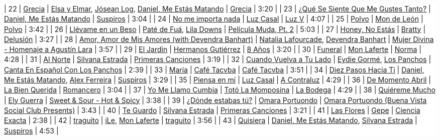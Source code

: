 | 22 | [Grecia](https://open.spotify.com/track/6OTGRlCpPGMpPM96g62d2R) | [Elsa y Elmar](https://open.spotify.com/artist/5nKGeITSNCVP76muyOlszy), [Jósean Log](https://open.spotify.com/artist/1LMyTeRhjaitILs98h3MaF), [Daniel, Me Estás Matando](https://open.spotify.com/artist/51yyeVxyvecgePAWXmeLUE) | [Grecia](https://open.spotify.com/album/0NDZTKw6MgExSektZolu8S) | 3:20 |
| 23 | [¿Qué Se Siente Que Me Gustes Tanto?](https://open.spotify.com/track/2BWao7MNRld2ucMxswvxaU) | [Daniel, Me Estás Matando](https://open.spotify.com/artist/51yyeVxyvecgePAWXmeLUE) | [Suspiros](https://open.spotify.com/album/2dU3JOkZlSKu7WdqIGvCcK) | 3:04 |
| 24 | [No me importa nada](https://open.spotify.com/track/77eDrs7w2utSdbBdpbefol) | [Luz Casal](https://open.spotify.com/artist/1HUbv0v2f9HNE6qIbB35El) | [Luz V](https://open.spotify.com/album/495PNGzppo3wT27Em5Yy8o) | 4:07 |
| 25 | [Polvo](https://open.spotify.com/track/669dmvIOFG2YfUKayX55JA) | [Mon de León](https://open.spotify.com/artist/5NejWF2yqY4C5ZWlfIGOcG) | [Polvo](https://open.spotify.com/album/3mg9Kt07tnjoAV2ZxbByXy) | 3:42 |
| 26 | [Llévame en un Beso](https://open.spotify.com/track/2LyNql7yzPQ8cW4tpWFzVK) | [Paté de Fuá](https://open.spotify.com/artist/188pkeHUWXnROe7lFVYRRa), [Lila Downs](https://open.spotify.com/artist/3mXI2gpwWnNO9qbQG3n3EP) | [Película Muda, Pt\. 2](https://open.spotify.com/album/1wWEK9zctGZ9o6YBq3ysJW) | 5:03 |
| 27 | [Honey, No Estás](https://open.spotify.com/track/4tiMBMyoWSRPmLHg16VpUs) | [Bratty](https://open.spotify.com/artist/0UTzLuwz9RvFOCnwAZjUxn) | [Delusión](https://open.spotify.com/album/30OWJ1eBG8vQOfN1Gk5uYN) | 3:27 |
| 28 | [Amor, Amor de Mis Amores \(with Devendra Banhart\)](https://open.spotify.com/track/3dB42OEuVNiktvt3V5JRVI) | [Natalia Lafourcade](https://open.spotify.com/artist/1hcdI2N1023RvSwLzTtdsp), [Devendra Banhart](https://open.spotify.com/artist/1YZEoYFXx4AxVv13OiOPvZ) | [Mujer Divina \- Homenaje a Agustín Lara](https://open.spotify.com/album/3IwQTuKlyYUjH5foI0gACh) | 3:57 |
| 29 | [El Jardin](https://open.spotify.com/track/73eUiyq2OGr7JtOmgbyMxj) | [Hermanos Gutiérrez](https://open.spotify.com/artist/73mSg0dykFyhvU96tb5xQV) | [8 Años](https://open.spotify.com/album/3d1utyj80pLW7lVZa19pIP) | 3:20 |
| 30 | [Funeral](https://open.spotify.com/track/2ZNYFHhkBoS4KHr5eXnQth) | [Mon Laferte](https://open.spotify.com/artist/4boI7bJtmB1L3b1cuL75Zr) | [Norma](https://open.spotify.com/album/5vwSqLLGqeCTyRVObYjkDq) | 4:28 |
| 31 | [Al Norte](https://open.spotify.com/track/2dxeshKXUCGzydZQziuN3B) | [Silvana Estrada](https://open.spotify.com/artist/72VywtXEoONiBLNu3ibGI7) | [Primeras Canciones](https://open.spotify.com/album/2MTdMQ9S3ro39aKgQMmms3) | 3:19 |
| 32 | [Cuando Vuelva a Tu Lado](https://open.spotify.com/track/5j2tKp2lqR5a5V8ArWOEDe) | [Eydie Gormé](https://open.spotify.com/artist/6HnHBbeScFiQKXt3sUQA3Z), [Los Panchos](https://open.spotify.com/artist/3Ker27Wbb9OcUHGs54JIAz) | [Canta En Español Con Los Panchos](https://open.spotify.com/album/09bB3v1b09ROK8YZkRd87w) | 2:39 |
| 33 | [María](https://open.spotify.com/track/18T2uIJteJ7o1W8XLFRpaN) | [Café Tacvba](https://open.spotify.com/artist/09xj0S68Y1OU1vHMCZAIvz) | [Café Tacvba](https://open.spotify.com/album/4nTUHZSed3ZiQjKs8f5Zbr) | 3:51 |
| 34 | [Diez Pasos Hacia Ti](https://open.spotify.com/track/54KsfVVnN4YWI2mMrnyUcC) | [Daniel, Me Estás Matando](https://open.spotify.com/artist/51yyeVxyvecgePAWXmeLUE), [Alex Ferreira](https://open.spotify.com/artist/3COVuPWvshbsdm0kdMMTr7) | [Suspiros](https://open.spotify.com/album/2dU3JOkZlSKu7WdqIGvCcK) | 3:29 |
| 35 | [Piensa en mí](https://open.spotify.com/track/794LRMm5vapB2wM0pKzPuT) | [Luz Casal](https://open.spotify.com/artist/1HUbv0v2f9HNE6qIbB35El) | [A Contraluz](https://open.spotify.com/album/3YU2xPZsi4hq3psgarabmD) | 4:29 |
| 36 | [De Momento Abril](https://open.spotify.com/track/1kjJLQhV2NDCWCf0ParWAJ) | [La Bien Querida](https://open.spotify.com/artist/0Wn7tfH4rhaWTn8aMqSgh6) | [Romancero](https://open.spotify.com/album/2j0j5klhosKvan6uYCUaoZ) | 3:04 |
| 37 | [Yo Me Llamo Cumbia](https://open.spotify.com/track/3rKrypBgAbjWzSN9ajvyXE) | [Totó La Momposina](https://open.spotify.com/artist/26BL0aeVS96sje8JfCNfUk) | [La Bodega](https://open.spotify.com/album/4ieAnbY3It51h8GGniqGKX) | 4:29 |
| 38 | [Quiéreme Mucho](https://open.spotify.com/track/51tX8W9SSVju5DqlGcoAxy) | [Ely Guerra](https://open.spotify.com/artist/1ne2c2YEgt4MmJCJGCsfsZ) | [Sweet & Sour \- Hot & Spicy](https://open.spotify.com/album/0MpryzsjWVwyYfb5YyAJG7) | 3:38 |
| 39 | [¿Dónde estabas tú?](https://open.spotify.com/track/3mNKgwNiyOkGPWCo3jV1Ap) | [Omara Portuondo](https://open.spotify.com/artist/1h4iSQAKdvAAm07l6FX6dy) | [Omara Portuondo \(Buena Vista Social Club Presents\)](https://open.spotify.com/album/49I0jh6YTRjT56eqZvR0fs) | 3:43 |
| 40 | [Te Guardo](https://open.spotify.com/track/1cvSHX6jBzX93A6b6Q1j3K) | [Silvana Estrada](https://open.spotify.com/artist/72VywtXEoONiBLNu3ibGI7) | [Primeras Canciones](https://open.spotify.com/album/2MTdMQ9S3ro39aKgQMmms3) | 3:21 |
| 41 | [Las Flores](https://open.spotify.com/track/1xQqAdL14WHwCUoCqwBVjk) | [Gepe](https://open.spotify.com/artist/1fHGzTSloWCtrlKfbLNVhM) | [Ciencia Exacta](https://open.spotify.com/album/4n65tDbR2iIn5e9jgo9Zwv) | 2:38 |
| 42 | [traguito](https://open.spotify.com/track/3t2nOnte5Wp9jbvMenZedH) | [iLe](https://open.spotify.com/artist/1CztIa6fCQ0WmVPidXuwSs), [Mon Laferte](https://open.spotify.com/artist/4boI7bJtmB1L3b1cuL75Zr) | [traguito](https://open.spotify.com/album/3w6RnyVHOO4xHAGzO9iOmB) | 3:56 |
| 43 | [Quisiera](https://open.spotify.com/track/1DH0Cg447H2wioWGvW4S3z) | [Daniel, Me Estás Matando](https://open.spotify.com/artist/51yyeVxyvecgePAWXmeLUE), [Silvana Estrada](https://open.spotify.com/artist/72VywtXEoONiBLNu3ibGI7) | [Suspiros](https://open.spotify.com/album/2dU3JOkZlSKu7WdqIGvCcK) | 4:53 |